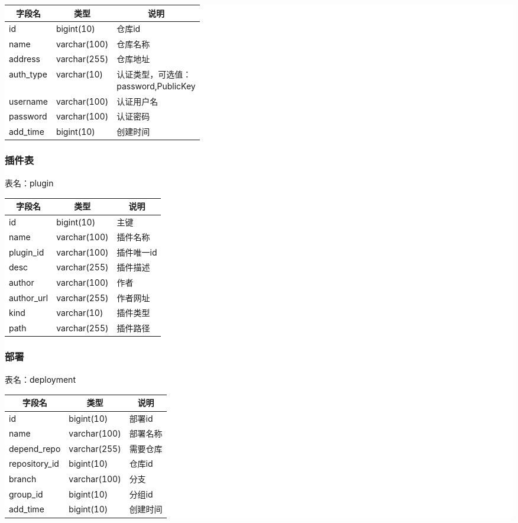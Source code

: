 | 字段名    | 类型         | 说明                                      |
| --------- | ------------ | ----------------------------------------- |
| id        | bigint(10)   | 仓库id                                    |
| name      | varchar(100) | 仓库名称                                  |
| address   | varchar(255) | 仓库地址                                  |
| auth_type | varchar(10)  | 认证类型，可选值：<br/>password,PublicKey |
| username  | varchar(100) | 认证用户名                                |
| password  | varchar(100) | 认证密码                                  |
| add_time      | bigint(10)   | 创建时间 |


### 插件表

表名：plugin

| 字段名    | 类型         | 说明                                      |
| --------- | ------------ | ----------------------------------------- |
| id        | bigint(10)   | 主键                                   |
| name      | varchar(100) | 插件名称                                  |
| plugin_id   | varchar(100) | 插件唯一id                     |
| desc | varchar(255)  | 插件描述 |
| author  | varchar(100) | 作者                                |
| author_url  | varchar(255) | 作者网址                           |
| kind     | varchar(10)   | 插件类型 |
| path | varchar(255) | 插件路径 |



### 部署

表名：deployment

| 字段名        | 类型         | 说明     |
| ------------- | ------------ | -------- |
| id            | bigint(10)   | 部署id   |
| name          | varchar(100) | 部署名称 |
| depend_repo   | varchar(255) | 需要仓库 |
| repository_id | bigint(10)   | 仓库id   |
| branch        | varchar(100) | 分支     |
| group_id      | bigint(10)   | 分组id    |
| add_time      | bigint(10)   | 创建时间 |
